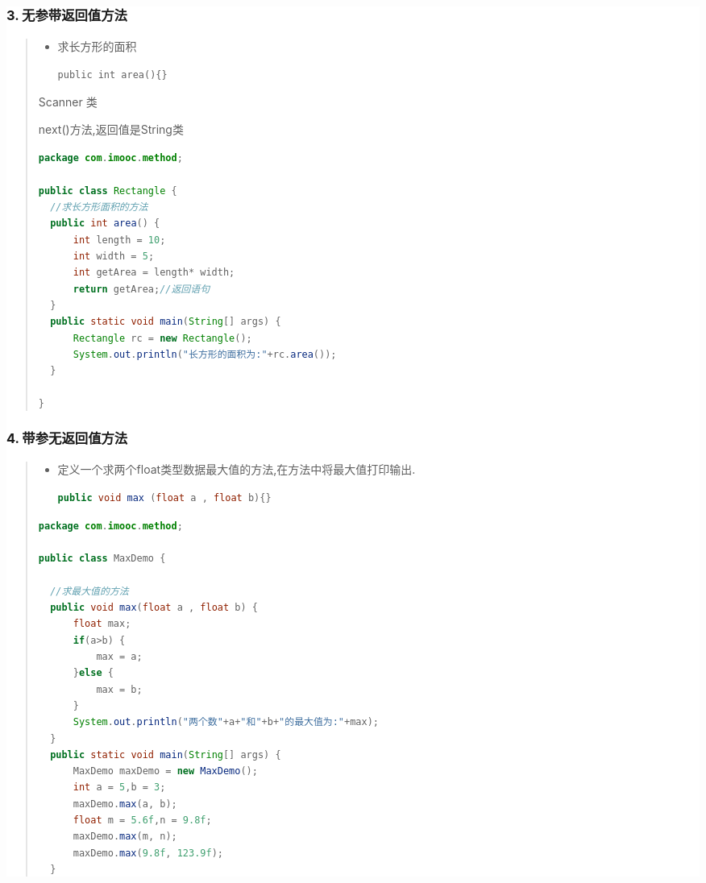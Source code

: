 ### 3. 无参带返回值方法

> * 求长方形的面积
>
>   ```
>   public int area(){}
>   ```
>
> Scanner 类
>
> next()方法,返回值是String类
>
> ```java
> package com.imooc.method;
> 
> public class Rectangle {
> 	//求长方形面积的方法
> 	public int area() {
> 		int length = 10;
> 		int width = 5;
> 		int getArea = length* width;
> 		return getArea;//返回语句
> 	}
> 	public static void main(String[] args) {
> 		Rectangle rc = new Rectangle();
> 		System.out.println("长方形的面积为:"+rc.area());
> 	}
> 
> }
> ```

### 4. 带参无返回值方法

> * 定义一个求两个float类型数据最大值的方法,在方法中将最大值打印输出.
>
>   ```java
>   public void max (float a , float b){}
>   ```
>
> ```java
> package com.imooc.method;
> 
> public class MaxDemo {
> 	
> 	//求最大值的方法
> 	public void max(float a , float b) {
> 		float max;
> 		if(a>b) {
> 			max = a;
> 		}else {
> 			max = b;
> 		}
> 		System.out.println("两个数"+a+"和"+b+"的最大值为:"+max);
> 	}
> 	public static void main(String[] args) {
> 		MaxDemo maxDemo = new MaxDemo();
> 		int a = 5,b = 3;
> 		maxDemo.max(a, b);
> 		float m = 5.6f,n = 9.8f;
> 		maxDemo.max(m, n);
> 		maxDemo.max(9.8f, 123.9f);
> 	}
> 